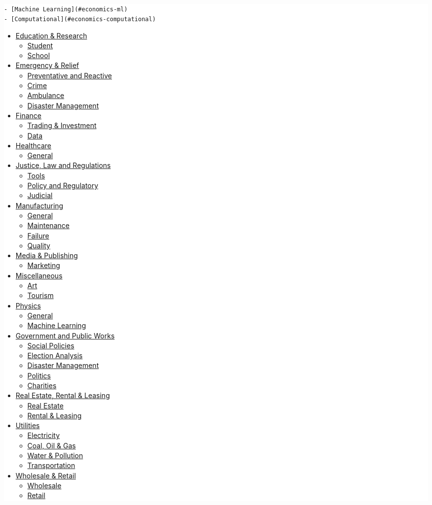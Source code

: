    - [Machine Learning](#economics-ml)   
    - [Computational](#economics-computational)   
- [Education & Research](#education)
    - [Student](#education-student)
    - [School](#education-school)
- [Emergency & Relief](#emergency)
    - [Preventative and Reactive](#emergency-prevent)
    - [Crime](#emergency-crime)
    - [Ambulance](#emergency-ambulance)
    - [Disaster Management](#emergency-disaster)
- [Finance](#finance)
    - [Trading & Investment](#finance-trade)
    - [Data](#finance-data)
- [Healthcare](#healthcare)
    - [General](#healthcare-general)
- [Justice, Law and Regulations](#legal)
    - [Tools](#legal-tools)
    - [Policy and Regulatory](#legal-pr)
    - [Judicial](#legal-judicial)
- [Manufacturing](#manufacturing)
    - [General](#manufacturing-general)
    - [Maintenance](#manufacturing-maintenance)
    - [Failure](#manufacturing-fail)
    - [Quality](#manufacturing-quality)
- [Media & Publishing](#media)
    - [Marketing](#media-marketing)
- [Miscellaneous](#miscellaneous)
    - [Art](#miscellaneous-art)
    - [Tourism](#miscellaneous-tour)
- [Physics](#physics)
    - [General](#physics-general)
    - [Machine Learning](#physics-ml)
- [Government and Public Works](#public)
    - [Social Policies](#public-social)
    - [Election Analysis](#public-elect)
    - [Disaster Management](#public-dis)
    - [Politics](#public-poli)
    - [Charities](#public-charity)
- [Real Estate, Rental & Leasing](#realestate)
    - [Real Estate](#realestate-real)
    - [Rental & Leasing](#realestate-rental)
- [Utilities](#utilities)
    - [Electricity](#utilities-elect)
    - [Coal, Oil & Gas](#utilities-coal)
    - [Water & Pollution](#utilities-water)
    - [Transportation](#utilities-transport)
- [Wholesale & Retail](#wholesale)
    - [Wholesale](#wholesale-whole)
    - [Retail](#wholesale-retail)
    

